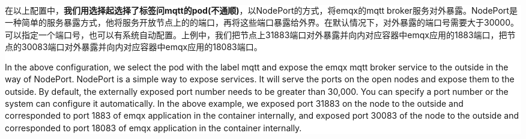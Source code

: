 在以上配置中，**我们用选择起选择了标签问mqtt的pod(不通顺)**，以NodePort的方式，将emqx的mqtt broker服务对外暴露。NodePort是一种简单的服务暴露方式，他将服务开放节点上的的端口，再将这些端口暴露给外界。在默认情况下，对外暴露的端口号需要大于30000。可以指定一个端口号，也可以有系统自动配置。上例中，我们把节点上31883端口对外暴露并向内对应容器中emqx应用的1883端口，把节点的30083端口对外暴露并向内对应容器中emqx应用的18083端口。

In the above configuration, we select the pod with the label mqtt and expose the emqx mqtt broker service to the outside in the way of NodePort. NodePort is a simple way to expose services. It will serve the ports on the open nodes and expose them to the outside. By default, the externally exposed port number needs to be greater than 30,000. You can specify a port number or the system can configure it automatically. In the above example, we exposed port 31883 on the node to the outside and corresponded to port 1883 of emqx application in the container internally, and exposed port 30083 of the node to the outside and corresponded to port 18083 of emqx application in the container internally.



